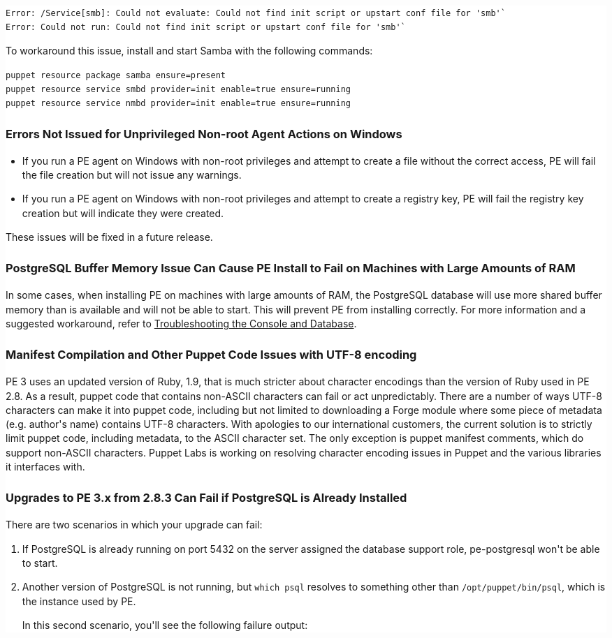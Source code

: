     Error: /Service[smb]: Could not evaluate: Could not find init script or upstart conf file for 'smb'`
    Error: Could not run: Could not find init script or upstart conf file for 'smb'`

To workaround this issue, install and start Samba with the following commands:

    puppet resource package samba ensure=present
    puppet resource service smbd provider=init enable=true ensure=running
    puppet resource service nmbd provider=init enable=true ensure=running

### Errors Not Issued for Unprivileged Non-root Agent Actions on Windows

- If you run a PE agent on Windows with non-root privileges and attempt to create a file without the correct access, PE will fail the file creation but will not issue any warnings.

- If you run a PE agent on Windows with non-root privileges and attempt to create a registry key, PE will fail the registry key creation but will indicate they were created.

These issues will be fixed in a future release.


### PostgreSQL Buffer Memory Issue Can Cause PE Install to Fail on Machines with Large Amounts of RAM

In some cases, when installing PE on machines with large amounts of RAM, the PostgreSQL database will use more shared buffer memory than is available and will not be able to start. This will prevent PE from installing correctly. For more information and a suggested workaround, refer to [Troubleshooting the Console and Database](./trouble_console-db.html#postgresql-memory-buffer-causes-pe-install-to-fail).

### Manifest Compilation and Other Puppet Code Issues with UTF-8 encoding

PE 3 uses an updated version of Ruby, 1.9, that is much stricter about character encodings than the version of Ruby used in PE 2.8. As a result, puppet code that contains non-ASCII characters can fail or act unpredictably. There are a number of ways UTF-8 characters can make it into puppet code, including but not limited to downloading a Forge module where some piece of metadata (e.g. author's name) contains UTF-8 characters. With apologies to our international customers, the current solution is to strictly limit puppet code, including metadata, to the ASCII character set. The only exception is puppet manifest comments, which do support non-ASCII characters. Puppet Labs is working on resolving character encoding issues in Puppet and the various libraries it interfaces with.

### Upgrades to PE 3.x from 2.8.3 Can Fail if PostgreSQL is Already Installed

There are two scenarios in which your upgrade can fail:

1. If PostgreSQL is already running on port 5432 on the server assigned the database support role, pe-postgresql won't be able to start.

2. Another version of PostgreSQL is not running, but `which psql` resolves to something other than `/opt/puppet/bin/psql`, which is the instance used by PE.

   In this second scenario, you'll see the following failure output:


[client_cert_dialog]: ./images/client_cert_dialog.png
[pe-apache]: http://forge.puppetlabs.com/puppetlabs/apache
[pe-ntp]: http://forge.puppetlabs.com/puppetlabs/ntp
[pe-mysql]: http://forge.puppetlabs.com/puppetlabs/mysql
[windows-registry]: http://forge.puppetlabs.com/puppetlabs/registry
[pe-postgresql]: http://forge.puppetlabs.com/puppetlabs/postgresql
[pe-stdlib]: http://forge.puppetlabs.com/puppetlabs/stdlib
[pe-reboot]: http://forge.puppetlabs.com/puppetlabs/reboot
[pe-firewall]: http://forge.puppetlabs.com/puppetlabs/firewall
[pe-apt]: http://forge.puppetlabs.com/puppetlabs/apt
[pe-inifile]: http://forge.puppetlabs.com/puppetlabs/inifile
[pe-javaks]: http://forge.puppetlabs.com/puppetlabs/java_ks
[pe-concat]: http://forge.puppetlabs.com/puppetlabs/concat